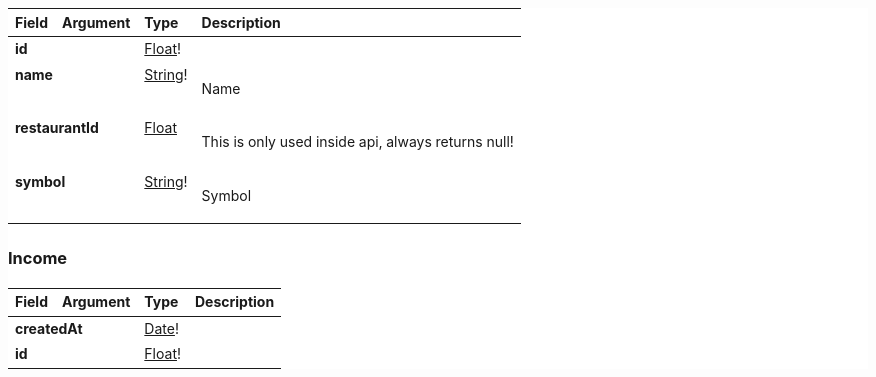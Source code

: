 <table>
<thead>
<tr>
<th align="left">Field</th>
<th align="right">Argument</th>
<th align="left">Type</th>
<th align="left">Description</th>
</tr>
</thead>
<tbody>
<tr>
<td colspan="2" valign="top"><strong>id</strong></td>
<td valign="top"><a href="#float">Float</a>!</td>
<td></td>
</tr>
<tr>
<td colspan="2" valign="top"><strong>name</strong></td>
<td valign="top"><a href="#string">String</a>!</td>
<td>

Name

</td>
</tr>
<tr>
<td colspan="2" valign="top"><strong>restaurantId</strong></td>
<td valign="top"><a href="#float">Float</a></td>
<td>

This is only used inside api, always returns null!

</td>
</tr>
<tr>
<td colspan="2" valign="top"><strong>symbol</strong></td>
<td valign="top"><a href="#string">String</a>!</td>
<td>

Symbol

</td>
</tr>
</tbody>
</table>

### Income

<table>
<thead>
<tr>
<th align="left">Field</th>
<th align="right">Argument</th>
<th align="left">Type</th>
<th align="left">Description</th>
</tr>
</thead>
<tbody>
<tr>
<td colspan="2" valign="top"><strong>createdAt</strong></td>
<td valign="top"><a href="#date">Date</a>!</td>
<td></td>
</tr>
<tr>
<td colspan="2" valign="top"><strong>id</strong></td>
<td valign="top"><a href="#float">Float</a>!</td>
<td></td>